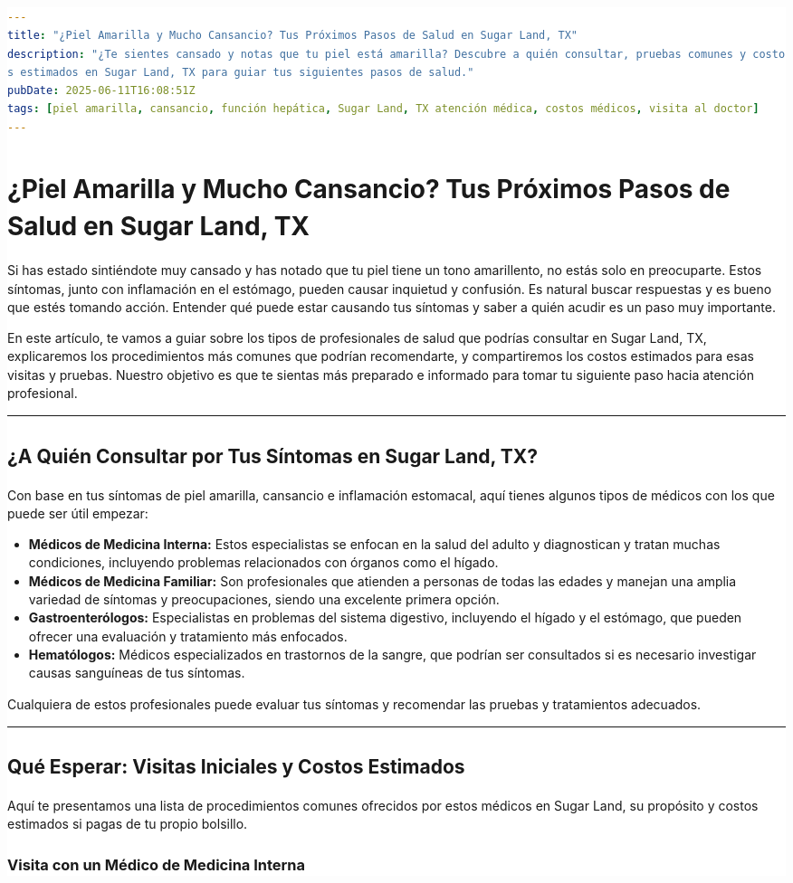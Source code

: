 ```yaml
---
title: "¿Piel Amarilla y Mucho Cansancio? Tus Próximos Pasos de Salud en Sugar Land, TX"
description: "¿Te sientes cansado y notas que tu piel está amarilla? Descubre a quién consultar, pruebas comunes y costos estimados en Sugar Land, TX para guiar tus siguientes pasos de salud."
pubDate: 2025-06-11T16:08:51Z
tags: [piel amarilla, cansancio, función hepática, Sugar Land, TX atención médica, costos médicos, visita al doctor]
---
```


# ¿Piel Amarilla y Mucho Cansancio? Tus Próximos Pasos de Salud en Sugar Land, TX

Si has estado sintiéndote muy cansado y has notado que tu piel tiene un tono amarillento, no estás solo en preocuparte. Estos síntomas, junto con inflamación en el estómago, pueden causar inquietud y confusión. Es natural buscar respuestas y es bueno que estés tomando acción. Entender qué puede estar causando tus síntomas y saber a quién acudir es un paso muy importante.

En este artículo, te vamos a guiar sobre los tipos de profesionales de salud que podrías consultar en Sugar Land, TX, explicaremos los procedimientos más comunes que podrían recomendarte, y compartiremos los costos estimados para esas visitas y pruebas. Nuestro objetivo es que te sientas más preparado e informado para tomar tu siguiente paso hacia atención profesional.

---

## ¿A Quién Consultar por Tus Síntomas en Sugar Land, TX?

Con base en tus síntomas de piel amarilla, cansancio e inflamación estomacal, aquí tienes algunos tipos de médicos con los que puede ser útil empezar:

- **Médicos de Medicina Interna:** Estos especialistas se enfocan en la salud del adulto y diagnostican y tratan muchas condiciones, incluyendo problemas relacionados con órganos como el hígado.
- **Médicos de Medicina Familiar:** Son profesionales que atienden a personas de todas las edades y manejan una amplia variedad de síntomas y preocupaciones, siendo una excelente primera opción.
- **Gastroenterólogos:** Especialistas en problemas del sistema digestivo, incluyendo el hígado y el estómago, que pueden ofrecer una evaluación y tratamiento más enfocados.
- **Hematólogos:** Médicos especializados en trastornos de la sangre, que podrían ser consultados si es necesario investigar causas sanguíneas de tus síntomas.

Cualquiera de estos profesionales puede evaluar tus síntomas y recomendar las pruebas y tratamientos adecuados.

---

## Qué Esperar: Visitas Iniciales y Costos Estimados

Aquí te presentamos una lista de procedimientos comunes ofrecidos por estos médicos en Sugar Land, su propósito y costos estimados si pagas de tu propio bolsillo.

### Visita con un Médico de Medicina Interna
